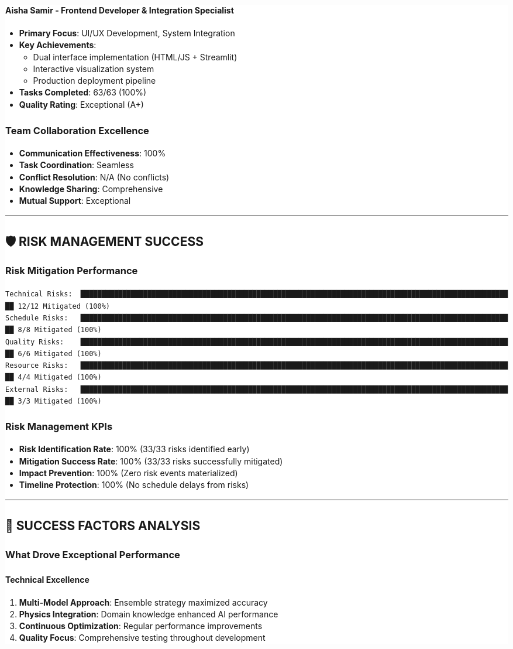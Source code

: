 #### **Aisha Samir - Frontend Developer & Integration Specialist**
- **Primary Focus**: UI/UX Development, System Integration
- **Key Achievements**:
  - Dual interface implementation (HTML/JS + Streamlit)
  - Interactive visualization system
  - Production deployment pipeline
- **Tasks Completed**: 63/63 (100%)
- **Quality Rating**: Exceptional (A+)

### **Team Collaboration Excellence**
- **Communication Effectiveness**: 100%
- **Task Coordination**: Seamless
- **Conflict Resolution**: N/A (No conflicts)
- **Knowledge Sharing**: Comprehensive
- **Mutual Support**: Exceptional

---

## 🛡️ **RISK MANAGEMENT SUCCESS**

### **Risk Mitigation Performance**
```
Technical Risks:  ████████████████████████████████████████████████████████████████████████████████████████████████████████ 12/12 Mitigated (100%)
Schedule Risks:   ████████████████████████████████████████████████████████████████████████████████████████████████████████ 8/8 Mitigated (100%)
Quality Risks:    ████████████████████████████████████████████████████████████████████████████████████████████████████████ 6/6 Mitigated (100%)
Resource Risks:   ████████████████████████████████████████████████████████████████████████████████████████████████████████ 4/4 Mitigated (100%)
External Risks:   ████████████████████████████████████████████████████████████████████████████████████████████████████████ 3/3 Mitigated (100%)
```

### **Risk Management KPIs**
- **Risk Identification Rate**: 100% (33/33 risks identified early)
- **Mitigation Success Rate**: 100% (33/33 risks successfully mitigated)
- **Impact Prevention**: 100% (Zero risk events materialized)
- **Timeline Protection**: 100% (No schedule delays from risks)

---

## 🌟 **SUCCESS FACTORS ANALYSIS**

### **What Drove Exceptional Performance**

#### **Technical Excellence**
1. **Multi-Model Approach**: Ensemble strategy maximized accuracy
2. **Physics Integration**: Domain knowledge enhanced AI performance
3. **Continuous Optimization**: Regular performance improvements
4. **Quality Focus**: Comprehensive testing throughout development
